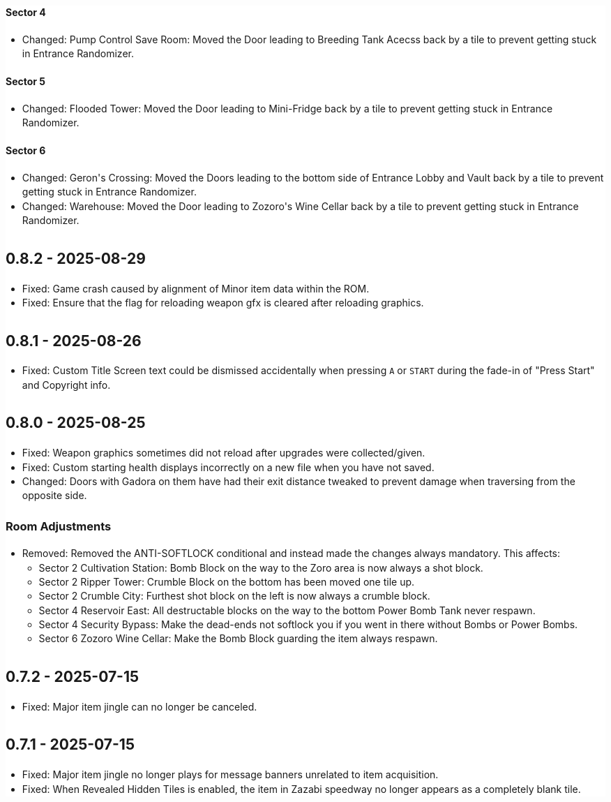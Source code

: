 #### Sector 4
- Changed: Pump Control Save Room: Moved the Door leading to Breeding Tank Acecss back by a tile to prevent getting stuck in Entrance Randomizer.

#### Sector 5
- Changed: Flooded Tower: Moved the Door leading to Mini-Fridge back by a tile to prevent getting stuck in Entrance Randomizer.

#### Sector 6
- Changed: Geron's Crossing: Moved the Doors leading to the bottom side of Entrance Lobby and Vault back by a tile to prevent getting stuck in Entrance Randomizer.
- Changed: Warehouse: Moved the Door leading to Zozoro's Wine Cellar back by a tile to prevent getting stuck in Entrance Randomizer.


## 0.8.2 - 2025-08-29
- Fixed: Game crash caused by alignment of Minor item data within the ROM.
- Fixed: Ensure that the flag for reloading weapon gfx is cleared after reloading graphics.

## 0.8.1 - 2025-08-26
- Fixed: Custom Title Screen text could be dismissed accidentally when pressing `A` or `START` during the fade-in of "Press Start" and Copyright info.

## 0.8.0 - 2025-08-25
- Fixed: Weapon graphics sometimes did not reload after upgrades were collected/given.
- Fixed: Custom starting health displays incorrectly on a new file when you have not saved.
- Changed: Doors with Gadora on them have had their exit distance tweaked to prevent damage when traversing from the opposite side.

### Room Adjustments
- Removed: Removed the ANTI-SOFTLOCK conditional and instead made the changes always mandatory. This affects:
  - Sector 2 Cultivation Station: Bomb Block on the way to the Zoro area is now always a shot block.
  - Sector 2 Ripper Tower: Crumble Block on the bottom has been moved one tile up.
  - Sector 2 Crumble City: Furthest shot block on the left is now always a crumble block.
  - Sector 4 Reservoir East: All destructable blocks on the way to the bottom Power Bomb Tank never respawn.
  - Sector 4 Security Bypass: Make the dead-ends not softlock you if you went in there without Bombs or Power Bombs.
  - Sector 6 Zozoro Wine Cellar: Make the Bomb Block guarding the item always respawn.


## 0.7.2 - 2025-07-15
- Fixed: Major item jingle can no longer be canceled.

## 0.7.1 - 2025-07-15
- Fixed: Major item jingle no longer plays for message banners unrelated to item acquisition.
- Fixed: When Revealed Hidden Tiles is enabled, the item in Zazabi speedway no longer appears as a completely blank tile.

